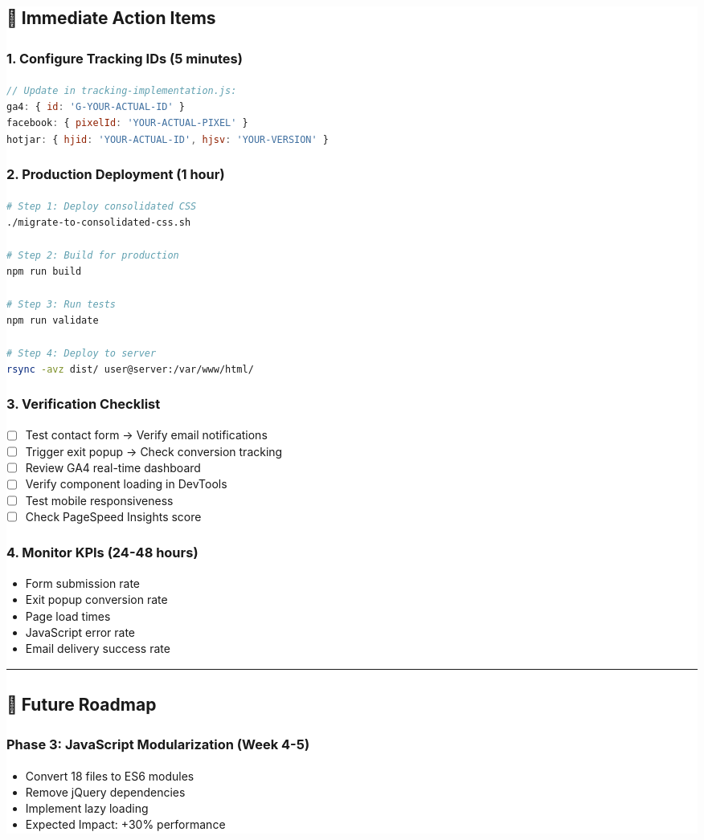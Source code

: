 ## 🎯 Immediate Action Items

### 1. Configure Tracking IDs (5 minutes)
```javascript
// Update in tracking-implementation.js:
ga4: { id: 'G-YOUR-ACTUAL-ID' }
facebook: { pixelId: 'YOUR-ACTUAL-PIXEL' }
hotjar: { hjid: 'YOUR-ACTUAL-ID', hjsv: 'YOUR-VERSION' }
```

### 2. Production Deployment (1 hour)
```bash
# Step 1: Deploy consolidated CSS
./migrate-to-consolidated-css.sh

# Step 2: Build for production
npm run build

# Step 3: Run tests
npm run validate

# Step 4: Deploy to server
rsync -avz dist/ user@server:/var/www/html/
```

### 3. Verification Checklist
- [ ] Test contact form → Verify email notifications
- [ ] Trigger exit popup → Check conversion tracking
- [ ] Review GA4 real-time dashboard
- [ ] Verify component loading in DevTools
- [ ] Test mobile responsiveness
- [ ] Check PageSpeed Insights score

### 4. Monitor KPIs (24-48 hours)
- Form submission rate
- Exit popup conversion rate
- Page load times
- JavaScript error rate
- Email delivery success rate

---

## 🔮 Future Roadmap

### Phase 3: JavaScript Modularization (Week 4-5)
- Convert 18 files to ES6 modules
- Remove jQuery dependencies
- Implement lazy loading
- Expected Impact: +30% performance
